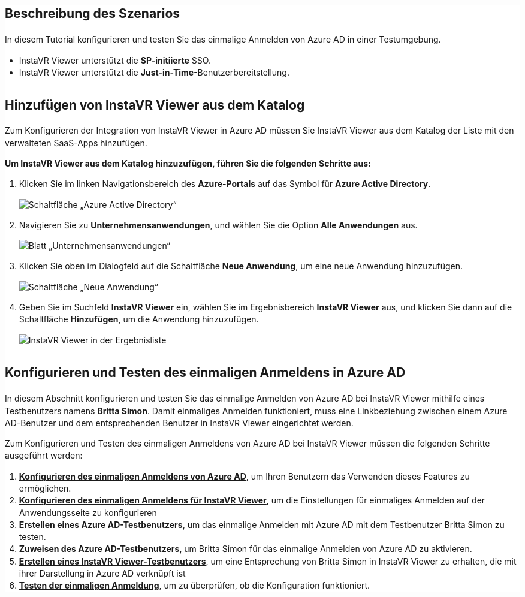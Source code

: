 ## <a name="scenario-description"></a>Beschreibung des Szenarios

In diesem Tutorial konfigurieren und testen Sie das einmalige Anmelden von Azure AD in einer Testumgebung.

* InstaVR Viewer unterstützt die **SP-initiierte** SSO.
* InstaVR Viewer unterstützt die **Just-in-Time**-Benutzerbereitstellung.

## <a name="adding-instavr-viewer-from-the-gallery"></a>Hinzufügen von InstaVR Viewer aus dem Katalog

Zum Konfigurieren der Integration von InstaVR Viewer in Azure AD müssen Sie InstaVR Viewer aus dem Katalog der Liste mit den verwalteten SaaS-Apps hinzufügen.

**Um InstaVR Viewer aus dem Katalog hinzuzufügen, führen Sie die folgenden Schritte aus:**

1. Klicken Sie im linken Navigationsbereich des **[Azure-Portals](https://portal.azure.com)** auf das Symbol für **Azure Active Directory**.

    ![Schaltfläche „Azure Active Directory“](common/select-azuread.png)

2. Navigieren Sie zu **Unternehmensanwendungen**, und wählen Sie die Option **Alle Anwendungen** aus.

    ![Blatt „Unternehmensanwendungen“](common/enterprise-applications.png)

3. Klicken Sie oben im Dialogfeld auf die Schaltfläche **Neue Anwendung**, um eine neue Anwendung hinzuzufügen.

    ![Schaltfläche „Neue Anwendung“](common/add-new-app.png)

4. Geben Sie im Suchfeld **InstaVR Viewer** ein, wählen Sie im Ergebnisbereich **InstaVR Viewer** aus, und klicken Sie dann auf die Schaltfläche **Hinzufügen**, um die Anwendung hinzuzufügen.

     ![InstaVR Viewer in der Ergebnisliste](common/search-new-app.png)

## <a name="configure-and-test-azure-ad-single-sign-on"></a>Konfigurieren und Testen des einmaligen Anmeldens in Azure AD

In diesem Abschnitt konfigurieren und testen Sie das einmalige Anmelden von Azure AD bei InstaVR Viewer mithilfe eines Testbenutzers namens **Britta Simon**.
Damit einmaliges Anmelden funktioniert, muss eine Linkbeziehung zwischen einem Azure AD-Benutzer und dem entsprechenden Benutzer in InstaVR Viewer eingerichtet werden.

Zum Konfigurieren und Testen des einmaligen Anmeldens von Azure AD bei InstaVR Viewer müssen die folgenden Schritte ausgeführt werden:

1. **[Konfigurieren des einmaligen Anmeldens von Azure AD](#configure-azure-ad-single-sign-on)**, um Ihren Benutzern das Verwenden dieses Features zu ermöglichen.
2. **[Konfigurieren des einmaligen Anmeldens für InstaVR Viewer](#configure-instavr-viewer-single-sign-on)**, um die Einstellungen für einmaliges Anmelden auf der Anwendungsseite zu konfigurieren
3. **[Erstellen eines Azure AD-Testbenutzers](#create-an-azure-ad-test-user)**, um das einmalige Anmelden mit Azure AD mit dem Testbenutzer Britta Simon zu testen.
4. **[Zuweisen des Azure AD-Testbenutzers](#assign-the-azure-ad-test-user)**, um Britta Simon für das einmalige Anmelden von Azure AD zu aktivieren.
5. **[Erstellen eines InstaVR Viewer-Testbenutzers](#create-instavr-viewer-test-user)**, um eine Entsprechung von Britta Simon in InstaVR Viewer zu erhalten, die mit ihrer Darstellung in Azure AD verknüpft ist
6. **[Testen der einmaligen Anmeldung](#test-single-sign-on)**, um zu überprüfen, ob die Konfiguration funktioniert.
